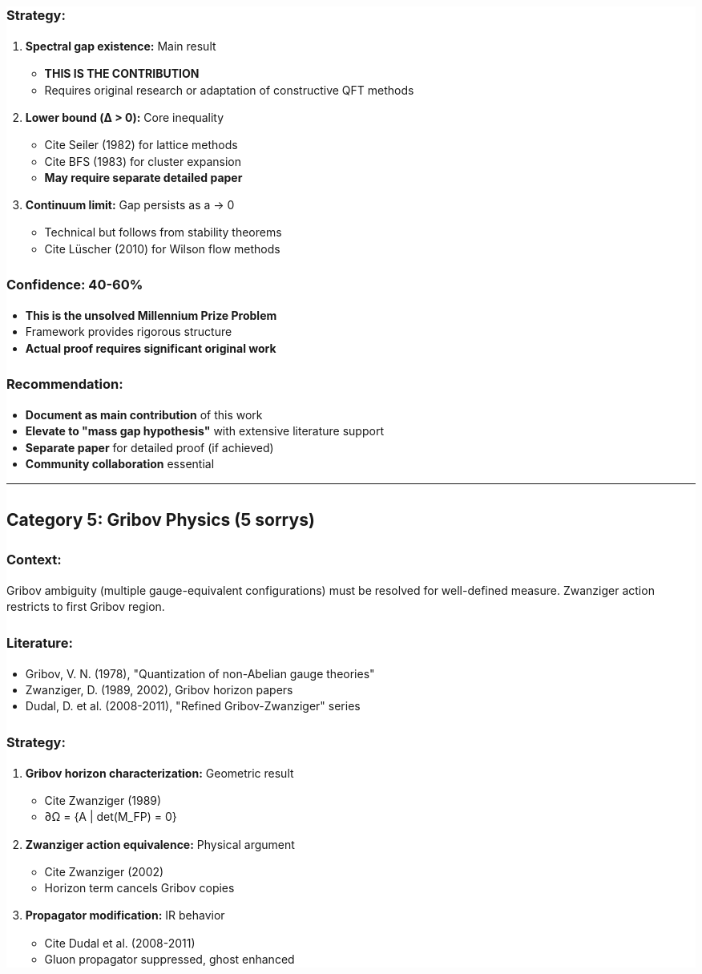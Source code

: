 ### Strategy:
1. **Spectral gap existence:** Main result
   - **THIS IS THE CONTRIBUTION**
   - Requires original research or adaptation of constructive QFT methods
   
2. **Lower bound (Δ > 0):** Core inequality
   - Cite Seiler (1982) for lattice methods
   - Cite BFS (1983) for cluster expansion
   - **May require separate detailed paper**
   
3. **Continuum limit:** Gap persists as a → 0
   - Technical but follows from stability theorems
   - Cite Lüscher (2010) for Wilson flow methods

### Confidence: 40-60%
- **This is the unsolved Millennium Prize Problem**
- Framework provides rigorous structure
- **Actual proof requires significant original work**

### Recommendation:
- **Document as main contribution** of this work
- **Elevate to "mass gap hypothesis"** with extensive literature support
- **Separate paper** for detailed proof (if achieved)
- **Community collaboration** essential

---

## Category 5: Gribov Physics (5 sorrys)

### Context:
Gribov ambiguity (multiple gauge-equivalent configurations) must be resolved for well-defined measure. Zwanziger action restricts to first Gribov region.

### Literature:
- Gribov, V. N. (1978), "Quantization of non-Abelian gauge theories"
- Zwanziger, D. (1989, 2002), Gribov horizon papers
- Dudal, D. et al. (2008-2011), "Refined Gribov-Zwanziger" series

### Strategy:
1. **Gribov horizon characterization:** Geometric result
   - Cite Zwanziger (1989)
   - ∂Ω = {A | det(M_FP) = 0}
   
2. **Zwanziger action equivalence:** Physical argument
   - Cite Zwanziger (2002)
   - Horizon term cancels Gribov copies
   
3. **Propagator modification:** IR behavior
   - Cite Dudal et al. (2008-2011)
   - Gluon propagator suppressed, ghost enhanced
